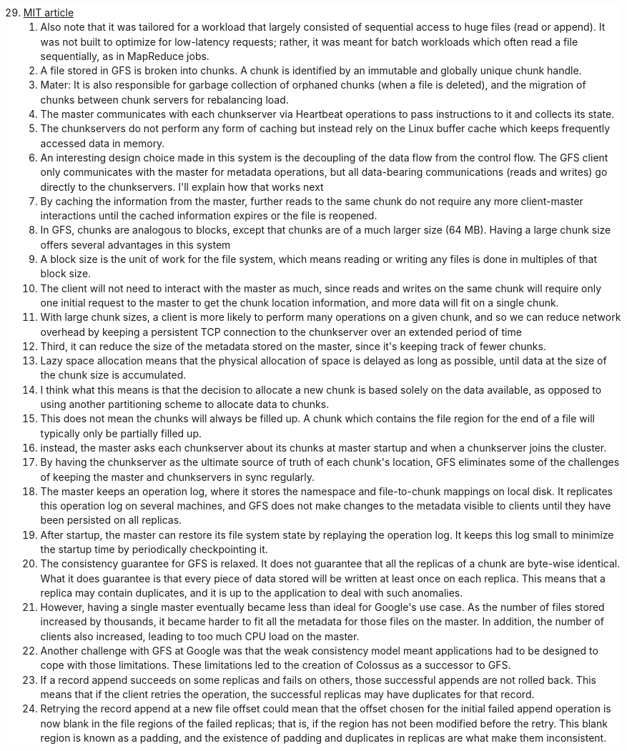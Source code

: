 29. [MIT article](https://timilearning.com/posts/mit-6.824/lecture-3-gfs/)
    1. Also note that it was tailored for a workload that largely consisted of sequential access to huge files (read or append). It was not built to optimize for low-latency requests; rather, it was meant for batch workloads which often read a file sequentially, as in MapReduce jobs.
    2. A file stored in GFS is broken into chunks. A chunk is identified by an immutable and globally unique chunk handle.
    3. Mater: It is also responsible for garbage collection of orphaned chunks (when a file is deleted), and the migration of chunks between chunk servers for rebalancing load.
    4. The master communicates with each chunkserver via Heartbeat operations to pass instructions to it and collects its state.
    5. The chunkservers do not perform any form of caching but instead rely on the Linux buffer cache which keeps frequently accessed data in memory.
    6. An interesting design choice made in this system is the decoupling of the data flow from the control flow. The GFS client only communicates with the master for metadata operations, but all data-bearing communications (reads and writes) go directly to the chunkservers. I'll explain how that works next
    7. By caching the information from the master, further reads to the same chunk do not require any more client-master interactions until the cached information expires or the file is reopened.
    8. In GFS, chunks are analogous to blocks, except that chunks are of a much larger size (64 MB). Having a large chunk size offers several advantages in this system
    9. A block size is the unit of work for the file system, which means reading or writing any files is done in multiples of that block size.
    10. The client will not need to interact with the master as much, since reads and writes on the same chunk will require only one initial request to the master to get the chunk location information, and more data will fit on a single chunk.
    11. With large chunk sizes, a client is more likely to perform many operations on a given chunk, and so we can reduce network overhead by keeping a persistent TCP connection to the chunkserver over an extended period of time
    12. Third, it can reduce the size of the metadata stored on the master, since it's keeping track of fewer chunks.
    13. Lazy space allocation means that the physical allocation of space is delayed as long as possible, until data at the size of the chunk size is accumulated.
    14. I think what this means is that the decision to allocate a new chunk is based solely on the data available, as opposed to using another partitioning scheme to allocate data to chunks.
    15. This does not mean the chunks will always be filled up. A chunk which contains the file region for the end of a file will typically only be partially filled up.
    16.  instead, the master asks each chunkserver about its chunks at master startup and when a chunkserver joins the cluster.
    17. By having the chunkserver as the ultimate source of truth of each chunk's location, GFS eliminates some of the challenges of keeping the master and chunkservers in sync regularly.
    18. The master keeps an operation log, where it stores the namespace and file-to-chunk mappings on local disk. It replicates this operation log on several machines, and GFS does not make changes to the metadata visible to clients until they have been persisted on all replicas.
    19. After startup, the master can restore its file system state by replaying the operation log. It keeps this log small to minimize the startup time by periodically checkpointing it.
    20. The consistency guarantee for GFS is relaxed. It does not guarantee that all the replicas of a chunk are byte-wise identical. What it does guarantee is that every piece of data stored will be written at least once on each replica. This means that a replica may contain duplicates, and it is up to the application to deal with such anomalies.
    21. However, having a single master eventually became less than ideal for Google's use case. As the number of files stored increased by thousands, it became harder to fit all the metadata for those files on the master. In addition, the number of clients also increased, leading to too much CPU load on the master.
    22. Another challenge with GFS at Google was that the weak consistency model meant applications had to be designed to cope with those limitations. These limitations led to the creation of Colossus as a successor to GFS.
    23. If a record append succeeds on some replicas and fails on others, those successful appends are not rolled back. This means that if the client retries the operation, the successful replicas may have duplicates for that record.
    24. Retrying the record append at a new file offset could mean that the offset chosen for the initial failed append operation is now blank in the file regions of the failed replicas; that is, if the region has not been modified before the retry. This blank region is known as a padding, and the existence of padding and duplicates in replicas are what make them inconsistent.